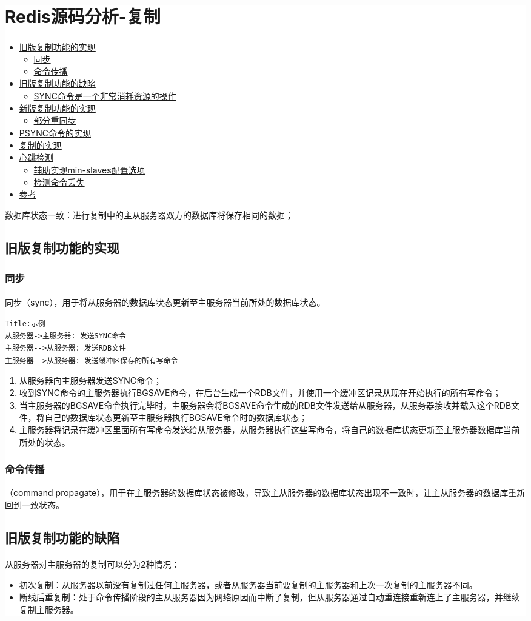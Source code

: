 # Redis源码分析-复制




* [旧版复制功能的实现](#旧版复制功能的实现)
    - [同步](#同步)
    - [命令传播](#命令传播)
* [旧版复制功能的缺陷](#旧版复制功能的缺陷)
    - [SYNC命令是一个非常消耗资源的操作](#sync命令是一个非常消耗资源的操作)
* [新版复制功能的实现](#新版复制功能的实现)
    - [部分重同步](#部分重同步)
* [PSYNC命令的实现](#psync命令的实现)
* [复制的实现](#复制的实现)
* [心跳检测](#心跳检测)
    - [辅助实现min-slaves配置选项](#辅助实现min-slaves配置选项)
    - [检测命令丢失](#检测命令丢失)
* [参考](#参考)





数据库状态一致：进行复制中的主从服务器双方的数据库将保存相同的数据；



## 旧版复制功能的实现

### 同步

同步（sync），用于将从服务器的数据库状态更新至主服务器当前所处的数据库状态。

```sequence
Title:示例
从服务器->主服务器: 发送SYNC命令
主服务器-->从服务器: 发送RDB文件
主服务器-->从服务器: 发送缓冲区保存的所有写命令
```

1. 从服务器向主服务器发送SYNC命令；
2. 收到SYNC命令的主服务器执行BGSAVE命令，在后台生成一个RDB文件，并使用一个缓冲区记录从现在开始执行的所有写命令；
3. 当主服务器的BGSAVE命令执行完毕时，主服务器会将BGSAVE命令生成的RDB文件发送给从服务器，从服务器接收并载入这个RDB文件，将自己的数据库状态更新至主服务器执行BGSAVE命令时的数据库状态；
4. 主服务器将记录在缓冲区里面所有写命令发送给从服务器，从服务器执行这些写命令，将自己的数据库状态更新至主服务器数据库当前所处的状态。

### 命令传播

（command propagate），用于在主服务器的数据库状态被修改，导致主从服务器的数据库状态出现不一致时，让主从服务器的数据库重新回到一致状态。



## 旧版复制功能的缺陷

从服务器对主服务器的复制可以分为2种情况：

- 初次复制：从服务器以前没有复制过任何主服务器，或者从服务器当前要复制的主服务器和上次一次复制的主服务器不同。
- 断线后重复制：处于命令传播阶段的主从服务器因为网络原因而中断了复制，但从服务器通过自动重连接重新连上了主服务器，并继续复制主服务器。
